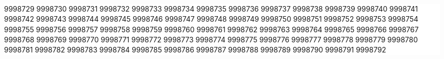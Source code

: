 9998729
9998730
9998731
9998732
9998733
9998734
9998735
9998736
9998737
9998738
9998739
9998740
9998741
9998742
9998743
9998744
9998745
9998746
9998747
9998748
9998749
9998750
9998751
9998752
9998753
9998754
9998755
9998756
9998757
9998758
9998759
9998760
9998761
9998762
9998763
9998764
9998765
9998766
9998767
9998768
9998769
9998770
9998771
9998772
9998773
9998774
9998775
9998776
9998777
9998778
9998779
9998780
9998781
9998782
9998783
9998784
9998785
9998786
9998787
9998788
9998789
9998790
9998791
9998792